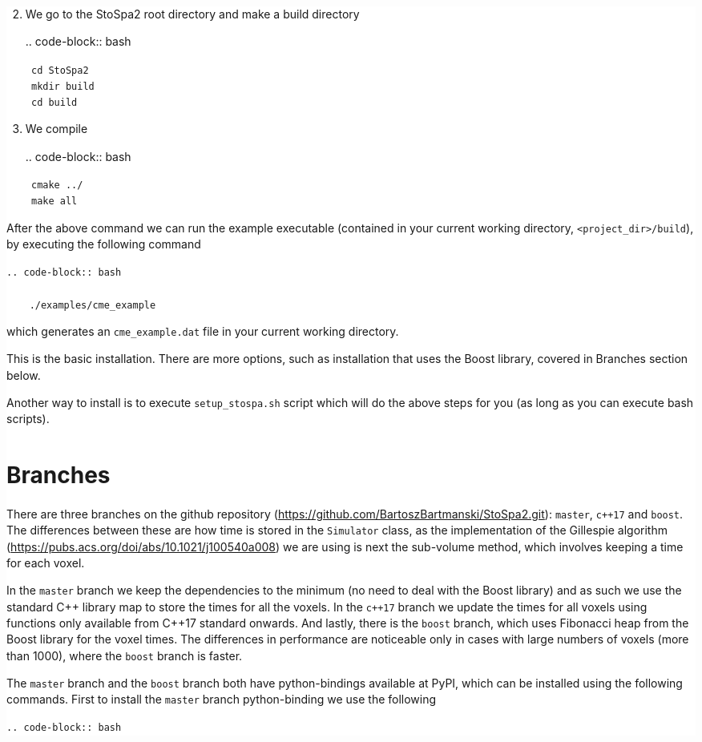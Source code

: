 2. We go to the StoSpa2 root directory and make a build directory

    .. code-block:: bash

        cd StoSpa2
        mkdir build
        cd build

3. We compile

    .. code-block:: bash

        cmake ../
        make all

After the above command we can run the example executable (contained in your current working directory, `<project_dir>/build`), by executing the following command

    .. code-block:: bash

        ./examples/cme_example

which generates an `cme_example.dat` file in your current working directory.

This is the basic installation. There are more options, such as installation that uses the Boost library,
covered in Branches section below.

Another way to install is to execute `setup_stospa.sh` script which will do the above steps for you
(as long as you can execute bash scripts).


Branches
========

There are three branches on the github repository (https://github.com/BartoszBartmanski/StoSpa2.git):
`master`, `c++17` and `boost`. The differences between these are how time is stored in the `Simulator` class, as
the implementation of the Gillespie algorithm (https://pubs.acs.org/doi/abs/10.1021/j100540a008) we are using
is next the sub-volume method, which involves keeping a time for each voxel.

In the `master` branch we keep the dependencies to the minimum (no need to deal with the Boost library) and as such
we use the standard C++ library map to store the times for all the voxels. In the `c++17` branch we update the times for all
voxels using functions only available from C++17 standard onwards. And lastly, there is
the `boost` branch, which uses Fibonacci heap from the Boost library for the voxel times. The differences in
performance are noticeable only in cases with large numbers of voxels (more than 1000), where the `boost` branch
is faster.

The `master` branch and the `boost` branch both have python-bindings available at PyPI, which can be installed using
the following commands. First to install the `master` branch python-binding we use the following

    .. code-block:: bash
